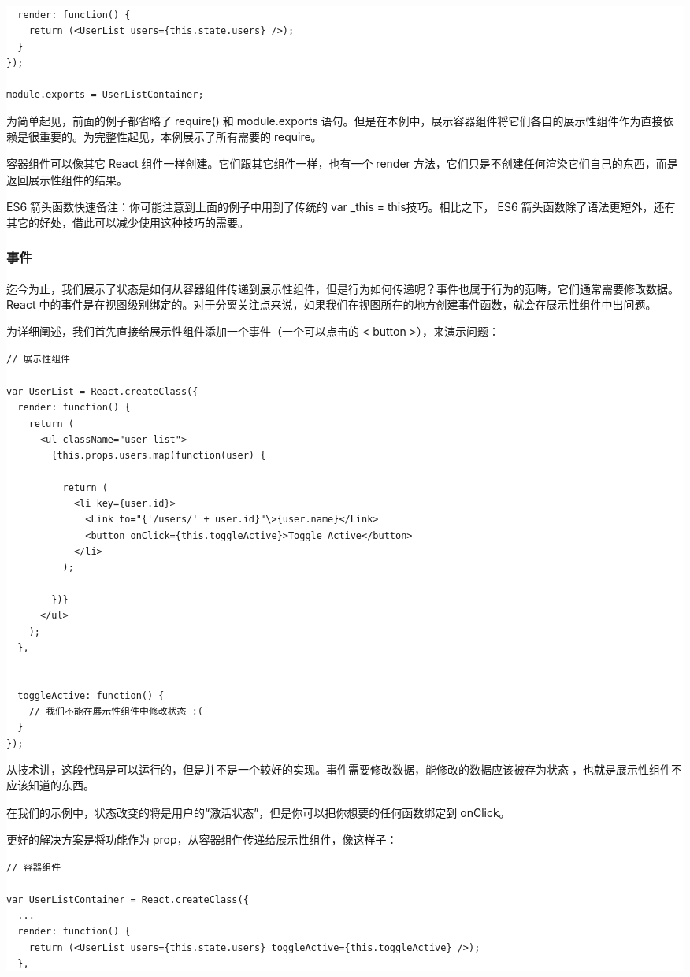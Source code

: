 	  render: function() {
	    return (<UserList users={this.state.users} />);
	  }
	});
	
	module.exports = UserListContainer;
为简单起见，前面的例子都省略了 require() 和 module.exports 语句。但是在本例中，展示容器组件将它们各自的展示性组件作为直接依赖是很重要的。为完整性起见，本例展示了所有需要的 require。

容器组件可以像其它 React 组件一样创建。它们跟其它组件一样，也有一个 render 方法，它们只是不创建任何渲染它们自己的东西，而是返回展示性组件的结果。

ES6 箭头函数快速备注：你可能注意到上面的例子中用到了传统的 var _this = this技巧。相比之下， ES6 箭头函数除了语法更短外，还有其它的好处，借此可以减少使用这种技巧的需要。
### 事件

迄今为止，我们展示了状态是如何从容器组件传递到展示性组件，但是行为如何传递呢？事件也属于行为的范畴，它们通常需要修改数据。React 中的事件是在视图级别绑定的。对于分离关注点来说，如果我们在视图所在的地方创建事件函数，就会在展示性组件中出问题。

为详细阐述，我们首先直接给展示性组件添加一个事件（一个可以点击的 < button >），来演示问题：
	
	// 展示性组件
	
	var UserList = React.createClass({
	  render: function() {
	    return (
	      <ul className="user-list">
	        {this.props.users.map(function(user) {
	
	          return (
	            <li key={user.id}>
	              <Link to="{'/users/' + user.id}"\>{user.name}</Link>
	              <button onClick={this.toggleActive}>Toggle Active</button>
	            </li>
	          );
	
	        })}
	      </ul>
	    );
	  },
	
	
	  toggleActive: function() {
	    // 我们不能在展示性组件中修改状态 :(
	  }
	});
从技术讲，这段代码是可以运行的，但是并不是一个较好的实现。事件需要修改数据，能修改的数据应该被存为状态 ，也就是展示性组件不应该知道的东西。

在我们的示例中，状态改变的将是用户的“激活状态”，但是你可以把你想要的任何函数绑定到 onClick。

更好的解决方案是将功能作为 prop，从容器组件传递给展示性组件，像这样子：

	// 容器组件
	
	var UserListContainer = React.createClass({
	  ...
	  render: function() {
	    return (<UserList users={this.state.users} toggleActive={this.toggleActive} />);
	  },
	